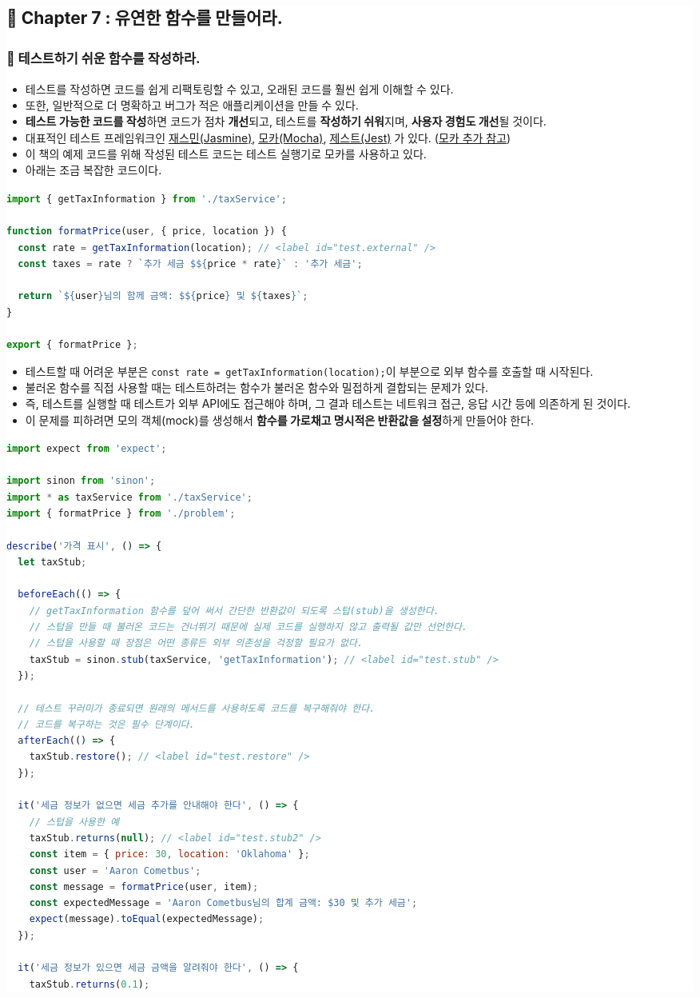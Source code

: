 ## 🌈 Chapter 7 : 유연한 함수를 만들어라.

### 🎯 테스트하기 쉬운 함수를 작성하라.
- 테스트를 작성하면 코드를 쉽게 리팩토링할 수 있고, 오래된 코드를 훨씬 쉽게 이해할 수 있다.
- 또한, 일반적으로 더 명확하고 버그가 적은 애플리케이션을 만들 수 있다.
- **테스트 가능한 코드를 작성**하면 코드가 점차 **개선**되고, 테스트를 **작성하기 쉬워**지며, **사용자 경험도 개선**될 것이다.
- 대표적인 테스트 프레임워크인 [재스민(Jasmine)](https://jasmine.github.io/), [모카(Mocha)](https://mochajs.org/), [제스트(Jest)](https://jestjs.io/) 가 있다. ([모카 추가 참고](https://ko.javascript.info/testing-mocha))
- 이 책의 예제 코드를 위해 작성된 테스트 코드는 테스트 실행기로 모카를 사용하고 있다.
- 아래는 조금 복잡한 코드이다.
```javascript
import { getTaxInformation } from './taxService';

function formatPrice(user, { price, location }) {
  const rate = getTaxInformation(location); // <label id="test.external" />
  const taxes = rate ? `추가 세금 $${price * rate}` : '추가 세금';

  return `${user}님의 함께 금액: $${price} 및 ${taxes}`; 
}

export { formatPrice };
```
- 테스트할 때 어려운 부분은 `const rate = getTaxInformation(location);`이 부분으로 외부 함수를 호출할 때 시작된다.
- 불러온 함수를 직접 사용할 때는 테스트하려는 함수가 불러온 함수와 밀접하게 결합되는 문제가 있다.
- 즉, 테스트를 실행할 때 테스트가 외부 API에도 접근해야 하며, 그 결과 테스트는 네트워크 접근, 응답 시간 등에 의존하게 된 것이다.
- 이 문제를 피하려면 모의 객체(mock)를 생성해서 **함수를 가로채고 명시적은 반환값을 설정**하게 만들어야 한다.

```javascript
import expect from 'expect';

import sinon from 'sinon';
import * as taxService from './taxService';
import { formatPrice } from './problem';

describe('가격 표시', () => {
  let taxStub;

  beforeEach(() => {
    // getTaxInformation 함수를 덮어 써서 간단한 반환값이 되도록 스텁(stub)을 생성한다.
    // 스텁을 만들 때 불러온 코드는 건너뛰기 때문에 실제 코드를 실행하지 않고 출력될 값만 선언한다.
    // 스텁을 사용할 때 장점은 어떤 종류든 외부 의존성을 걱정할 필요가 없다.
    taxStub = sinon.stub(taxService, 'getTaxInformation'); // <label id="test.stub" />
  });

  // 테스트 꾸러미가 종료되면 원래의 메서드를 사용하도록 코드를 복구해줘야 한다.
  // 코드를 복구하는 것은 필수 단계이다.
  afterEach(() => {
    taxStub.restore(); // <label id="test.restore" />
  });

  it('세금 정보가 없으면 세금 추가를 안내해야 한다', () => {
    // 스텁을 사용한 예
    taxStub.returns(null); // <label id="test.stub2" />
    const item = { price: 30, location: 'Oklahoma' };
    const user = 'Aaron Cometbus';
    const message = formatPrice(user, item);
    const expectedMessage = 'Aaron Cometbus님의 합계 금액: $30 및 추가 세금';
    expect(message).toEqual(expectedMessage);
  });

  it('세금 정보가 있으면 세금 금액을 알려줘야 한다', () => {
    taxStub.returns(0.1);

```